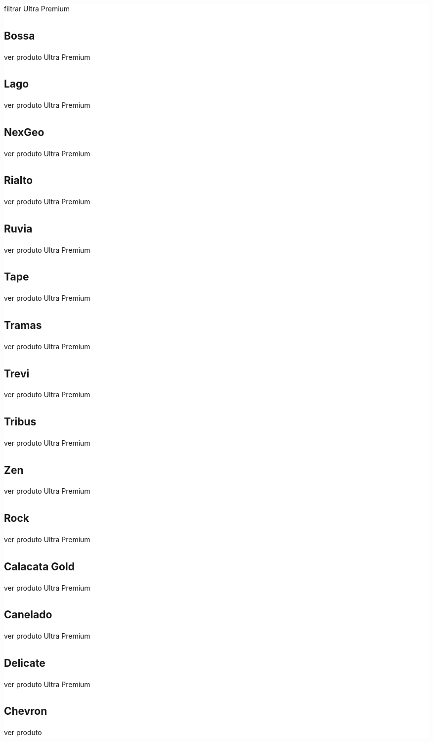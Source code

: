 
filtrar
Ultra Premium
## Bossa
ver produto
Ultra Premium
## Lago
ver produto
Ultra Premium
## NexGeo
ver produto
Ultra Premium
## Rialto
ver produto
Ultra Premium
## Ruvia
ver produto
Ultra Premium
## Tape
ver produto
Ultra Premium
## Tramas
ver produto
Ultra Premium
## Trevi
ver produto
Ultra Premium
## Tribus
ver produto
Ultra Premium
## Zen
ver produto
Ultra Premium
## Rock
ver produto
Ultra Premium
## Calacata Gold
ver produto
Ultra Premium
## Canelado
ver produto
Ultra Premium
## Delicate
ver produto
Ultra Premium
## Chevron
ver produto